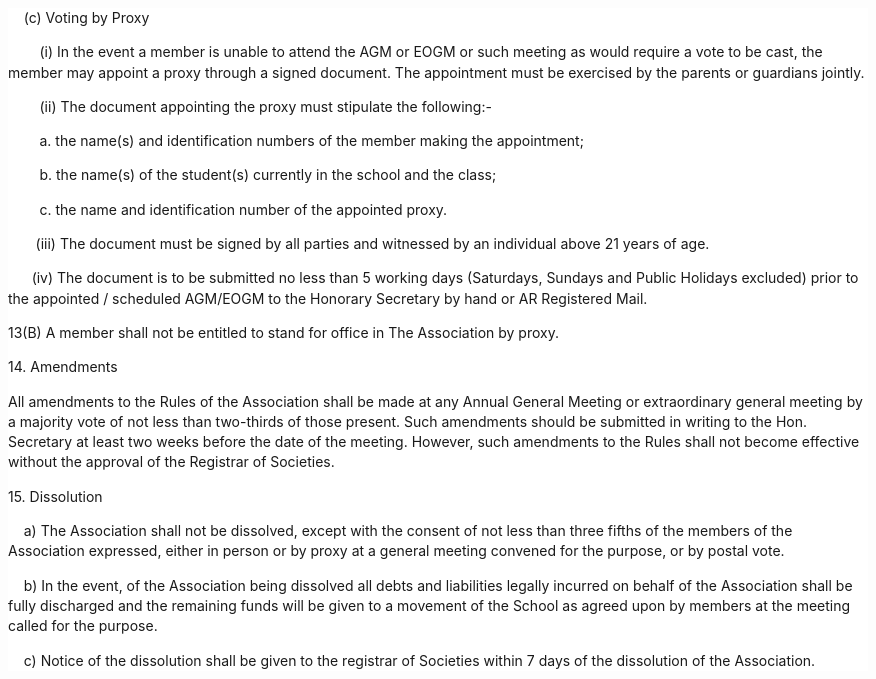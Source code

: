     (c) Voting by Proxy

  

        (i) In the event a member is unable to attend the AGM or EOGM or such meeting as would require a vote to be cast, the member may appoint a proxy through a signed document. The appointment must be exercised by the parents or guardians jointly.

  

        (ii) The document appointing the proxy must stipulate the following:-

  

        a. the name(s) and identification numbers of the member making the appointment;

  

        b. the name(s) of the student(s) currently in the school and the class;

  

        c. the name and identification number of the appointed proxy.

  

       (iii) The document must be signed by all parties and witnessed by an individual above 21 years of age.

  

      (iv) The document is to be submitted no less than 5 working days (Saturdays, Sundays and Public Holidays excluded) prior to the appointed / scheduled AGM/EOGM to the Honorary Secretary by hand or AR Registered Mail.

  

13(B) A member shall not be entitled to stand for office in The Association by proxy.

  

14\. Amendments

  

All amendments to the Rules of the Association shall be made at any Annual General Meeting or extraordinary general meeting by a majority vote of not less than two-thirds of those present. Such amendments should be submitted in writing to the Hon. Secretary at least two weeks before the date of the meeting. However, such amendments to the Rules shall not become effective without the approval of the Registrar of Societies.

  

15\. Dissolution

  

    a) The Association shall not be dissolved, except with the consent of not less than three fifths of the members of the Association expressed, either in person or by proxy at a general meeting convened for the purpose, or by postal vote.

  

    b) In the event, of the Association being dissolved all debts and liabilities legally incurred on behalf of the Association shall be fully discharged and the remaining funds will be given to a movement of the School as agreed upon by members at the meeting called for the purpose.

  

    c) Notice of the dissolution shall be given to the registrar of Societies within 7 days of the dissolution of the Association.